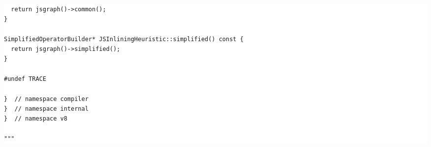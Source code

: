 ```
  return jsgraph()->common();
}

SimplifiedOperatorBuilder* JSInliningHeuristic::simplified() const {
  return jsgraph()->simplified();
}

#undef TRACE

}  // namespace compiler
}  // namespace internal
}  // namespace v8

"""

```